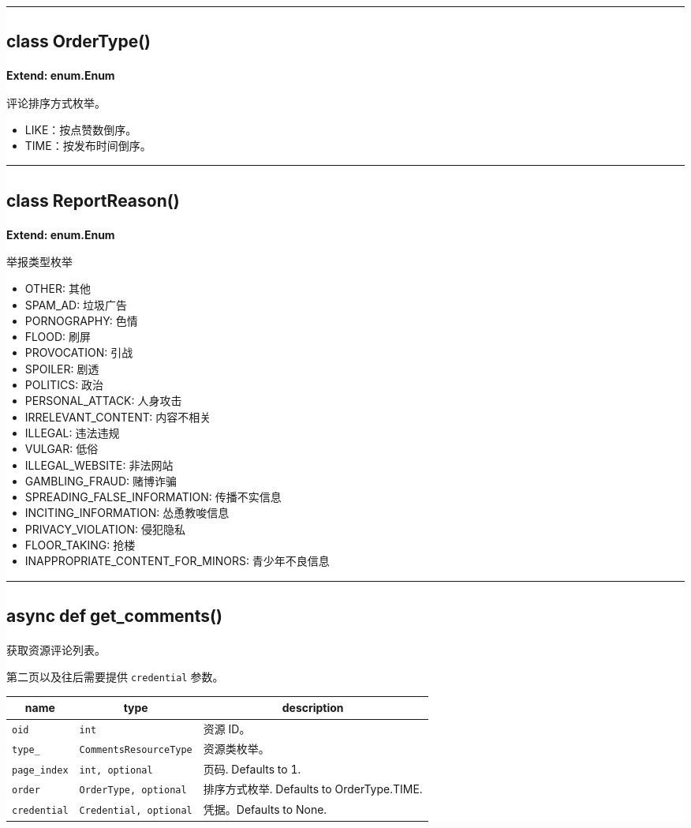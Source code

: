 
---

## class OrderType()

**Extend: enum.Enum**

评论排序方式枚举。

+ LIKE：按点赞数倒序。
+ TIME：按发布时间倒序。




---

## class ReportReason()

**Extend: enum.Enum**

举报类型枚举

+ OTHER: 其他
+ SPAM_AD: 垃圾广告
+ PORNOGRAPHY: 色情
+ FLOOD: 刷屏
+ PROVOCATION: 引战
+ SPOILER: 剧透
+ POLITICS: 政治
+ PERSONAL_ATTACK: 人身攻击
+ IRRELEVANT_CONTENT: 内容不相关
+ ILLEGAL: 违法违规
+ VULGAR: 低俗
+ ILLEGAL_WEBSITE: 非法网站
+ GAMBLING_FRAUD: 赌博诈骗
+ SPREADING_FALSE_INFORMATION: 传播不实信息
+ INCITING_INFORMATION: 怂恿教唆信息
+ PRIVACY_VIOLATION: 侵犯隐私
+ FLOOR_TAKING: 抢楼
+ INAPPROPRIATE_CONTENT_FOR_MINORS: 青少年不良信息




---

## async def get_comments()

获取资源评论列表。

第二页以及往后需要提供 `credential` 参数。


| name | type | description |
| - | - | - |
| `oid` | `int` | 资源 ID。 |
| `type_` | `CommentsResourceType` | 资源类枚举。 |
| `page_index` | `int, optional` | 页码. Defaults to 1. |
| `order` | `OrderType, optional` | 排序方式枚举. Defaults to OrderType.TIME. |
| `credential` | `Credential, optional` | 凭据。Defaults to None. |
